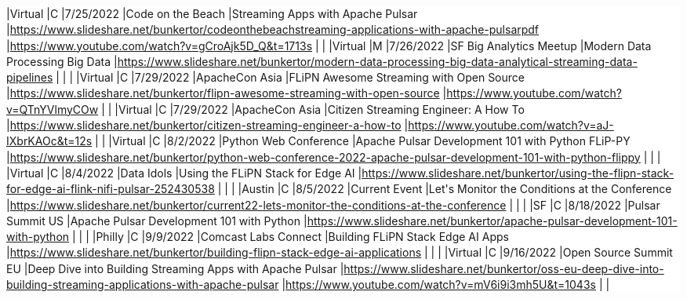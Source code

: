 |Virtual    |C   |7/25/2022 |Code on the Beach                                      |Streaming Apps with Apache Pulsar                                                |https://www.slideshare.net/bunkertor/codeonthebeachstreaming-applications-with-apache-pulsarpdf                                                          |https://www.youtube.com/watch?v=gCroAjk5D_Q&t=1713s                                                                            |                                                                                                       |
|Virtual    |M   |7/26/2022 |SF Big Analytics Meetup                                |Modern Data Processing Big Data                                                  |https://www.slideshare.net/bunkertor/modern-data-processing-big-data-analytical-streaming-data-pipelines                                                 |                                                                                                                               |                                                                                                       |
|Virtual    |C   |7/29/2022 |ApacheCon Asia                                         |FLiPN Awesome Streaming with Open Source                                         |https://www.slideshare.net/bunkertor/flipn-awesome-streaming-with-open-source                                                                            |https://www.youtube.com/watch?v=QTnYVlmyCOw                                                                                    |                                                                                                       |
|Virtual    |C   |7/29/2022 |ApacheCon Asia                                         |Citizen Streaming Engineer:  A How To                                            |https://www.slideshare.net/bunkertor/citizen-streaming-engineer-a-how-to                                                                                 |https://www.youtube.com/watch?v=aJ-IXbrKAOc&t=12s                                                                              |                                                                                                       |
|Virtual    |C   |8/2/2022  |Python Web Conference                                  |Apache Pulsar Development 101 with Python FLiP-PY                                |https://www.slideshare.net/bunkertor/python-web-conference-2022-apache-pulsar-development-101-with-python-flippy                                         |                                                                                                                               |                                                                                                       |
|Virtual    |C   |8/4/2022  |Data Idols                                             |Using the FLiPN Stack for Edge AI                                                |https://www.slideshare.net/bunkertor/using-the-flipn-stack-for-edge-ai-flink-nifi-pulsar-252430538                                                       |                                                                                                                               |                                                                                                       |
|Austin     |C   |8/5/2022  |Current Event                                          |Let's Monitor the Conditions at the Conference                                   |https://www.slideshare.net/bunkertor/current22-lets-monitor-the-conditions-at-the-conference                                                             |                                                                                                                               |                                                                                                       |
|SF         |C   |8/18/2022 |Pulsar Summit US                                       |Apache Pulsar Development 101 with Python                                        |https://www.slideshare.net/bunkertor/apache-pulsar-development-101-with-python                                                                           |                                                                                                                               |                                                                                                       |
|Philly     |C   |9/9/2022  |Comcast Labs Connect                                   |Building FLiPN Stack Edge AI Apps                                                |https://www.slideshare.net/bunkertor/building-flipn-stack-edge-ai-applications                                                                           |                                                                                                                               |                                                                                                       |
|Virtual    |C   |9/16/2022 |Open Source Summit EU                                  |Deep Dive into Building Streaming Apps with Apache Pulsar                        |https://www.slideshare.net/bunkertor/oss-eu-deep-dive-into-building-streaming-applications-with-apache-pulsar                                            |https://www.youtube.com/watch?v=mV6i9i3mh5U&t=1043s                                                                            |                                                                                                       |